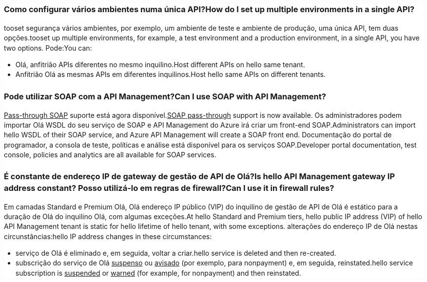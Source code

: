 ### <a name="how-do-i-set-up-multiple-environments-in-a-single-api"></a><span data-ttu-id="25818-188">Como configurar vários ambientes numa única API?</span><span class="sxs-lookup"><span data-stu-id="25818-188">How do I set up multiple environments in a single API?</span></span>
<span data-ttu-id="25818-189">tooset segurança vários ambientes, por exemplo, um ambiente de teste e ambiente de produção, uma única API, tem duas opções.</span><span class="sxs-lookup"><span data-stu-id="25818-189">tooset up multiple environments, for example, a test environment and a production environment, in a single API, you have two options.</span></span> <span data-ttu-id="25818-190">Pode:</span><span class="sxs-lookup"><span data-stu-id="25818-190">You can:</span></span>

* <span data-ttu-id="25818-191">Olá, anfitrião APIs diferentes no mesmo inquilino.</span><span class="sxs-lookup"><span data-stu-id="25818-191">Host different APIs on hello same tenant.</span></span>
* <span data-ttu-id="25818-192">Anfitrião Olá as mesmas APIs em diferentes inquilinos.</span><span class="sxs-lookup"><span data-stu-id="25818-192">Host hello same APIs on different tenants.</span></span>

### <a name="can-i-use-soap-with-api-management"></a><span data-ttu-id="25818-193">Pode utilizar SOAP com a API Management?</span><span class="sxs-lookup"><span data-stu-id="25818-193">Can I use SOAP with API Management?</span></span>
<span data-ttu-id="25818-194">[Pass-through SOAP](http://blogs.msdn.microsoft.com/apimanagement/2016/10/13/soap-pass-through/) suporte está agora disponível.</span><span class="sxs-lookup"><span data-stu-id="25818-194">[SOAP pass-through](http://blogs.msdn.microsoft.com/apimanagement/2016/10/13/soap-pass-through/) support is now available.</span></span> <span data-ttu-id="25818-195">Os administradores podem importar Olá WSDL do seu serviço de SOAP e API Management do Azure irá criar um front-end SOAP.</span><span class="sxs-lookup"><span data-stu-id="25818-195">Administrators can import hello WSDL of their SOAP service, and Azure API Management will create a SOAP front end.</span></span> <span data-ttu-id="25818-196">Documentação do portal de programador, a consola de teste, políticas e análise está disponível para os serviços SOAP.</span><span class="sxs-lookup"><span data-stu-id="25818-196">Developer portal documentation, test console, policies and analytics are all available for SOAP services.</span></span>

### <a name="is-hello-api-management-gateway-ip-address-constant-can-i-use-it-in-firewall-rules"></a><span data-ttu-id="25818-197">É constante de endereço IP de gateway de gestão de API de Olá?</span><span class="sxs-lookup"><span data-stu-id="25818-197">Is hello API Management gateway IP address constant?</span></span> <span data-ttu-id="25818-198">Posso utilizá-lo em regras de firewall?</span><span class="sxs-lookup"><span data-stu-id="25818-198">Can I use it in firewall rules?</span></span>
<span data-ttu-id="25818-199">Em camadas Standard e Premium Olá, Olá endereço IP público (VIP) do inquilino de gestão de API de Olá é estático para a duração de Olá do inquilino Olá, com algumas exceções.</span><span class="sxs-lookup"><span data-stu-id="25818-199">At hello Standard and Premium tiers, hello public IP address (VIP) of hello API Management tenant is static for hello lifetime of hello tenant, with some exceptions.</span></span> <span data-ttu-id="25818-200">alterações do endereço IP de Olá nestas circunstâncias:</span><span class="sxs-lookup"><span data-stu-id="25818-200">hello IP address changes in these circumstances:</span></span>

* <span data-ttu-id="25818-201">serviço de Olá é eliminado e, em seguida, voltar a criar.</span><span class="sxs-lookup"><span data-stu-id="25818-201">hello service is deleted and then re-created.</span></span>
* <span data-ttu-id="25818-202">subscrição do serviço de Olá [suspenso](https://github.com/Azure/azure-resource-manager-rpc/blob/master/v1.0/subscription-lifecycle-api-reference.md#subscription-states) ou [avisado](https://github.com/Azure/azure-resource-manager-rpc/blob/master/v1.0/subscription-lifecycle-api-reference.md#subscription-states) (por exemplo, para nonpayment) e, em seguida, reinstated.</span><span class="sxs-lookup"><span data-stu-id="25818-202">hello service subscription is [suspended](https://github.com/Azure/azure-resource-manager-rpc/blob/master/v1.0/subscription-lifecycle-api-reference.md#subscription-states) or [warned](https://github.com/Azure/azure-resource-manager-rpc/blob/master/v1.0/subscription-lifecycle-api-reference.md#subscription-states) (for example, for nonpayment) and then reinstated.</span></span>